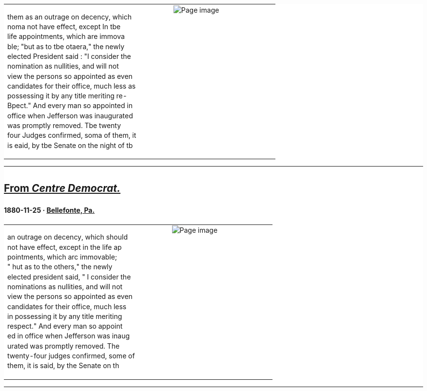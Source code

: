 <table style="width: 100%;"><tr><td style="width: 50%">

  
them as an outrage on decency, which  
noma not have effect, except In tbe  
life appointments, which are immova  
ble; &quot;but as to tbe otaera,&quot; the newly  
elected President said : &quot;I consider the  
nomination as nullities, and will not  
view the persons so appointed as even  
candidates for their office, much less as  
possessing it by any title meriting re-  
Bpect.&quot; And every man so appointed in  
office when Jefferson was inaugurated  
was promptly removed. Tbe twenty­  
four Judges confirmed, soma of them, it  
is eaid, by tbe Senate on the night of tb
</td><td style="width: 50%; max-height: 75%; margin: auto; display: block;">
<img alt="Page image" src="https://tile.loc.gov/image-services/iiif/service:ndnp:ohi:batch_ohi_jaques_ver01:data:sn84028490:00280775046:1880111801:0598/pct:22.485851110143667,61.18210862619808,13.495864170657379,6.522896698615549/!600,600/0/default.jpg"/>
</td>
</tr></table>

---

## [From _Centre Democrat._](https://www.loc.gov/resource/sn84009409/1880-11-25/ed-1/?sp=2)

#### 1880-11-25 &middot; [Bellefonte, Pa.](http://dbpedia.org/resource/Bellefonte%2C_Pennsylvania)

<table style="width: 100%;"><tr><td style="width: 50%">

  
an outrage on decency, which should  
not have effect, except in the life ap­  
pointments, which arc immovable;  
&quot; hut as to the others,&quot; the newly­  
elected president said, &quot; I consider the  
nominations as nullities, and will not  
view the persons so appointed as even  
candidates for their office, much less  
in possessing it by any title meriting  
respect.&quot; And every man so appoint­  
ed in office when Jefferson was inaug­  
urated was promptly removed. The  
twenty-four judges confirmed, some of  
them, it is said, by the Senate on th
</td><td style="width: 50%; max-height: 75%; margin: auto; display: block;">
<img alt="Page image" src="https://tile.loc.gov/image-services/iiif/service:ndnp:pst:batch_pst_kellerman_ver01:data:sn84009409:00296028757:1880112501:0786/pct:6.754883427851292,53.779793667733905,14.379332073093888,8.697972251867663/!600,600/0/default.jpg"/>
</td>
</tr></table>

---